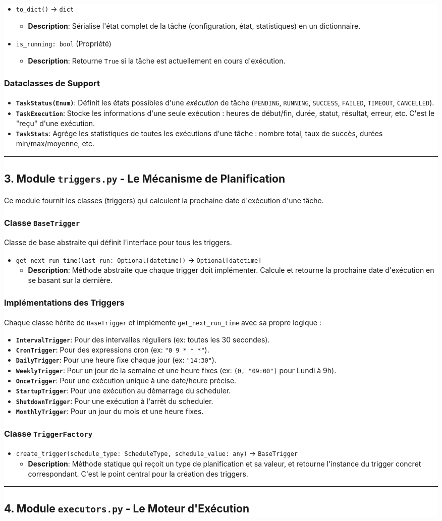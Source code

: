 -   `to_dict()` -> `dict`
    -   **Description**: Sérialise l'état complet de la tâche (configuration, état, statistiques) en un dictionnaire.

-   `is_running: bool` (Propriété)
    -   **Description**: Retourne `True` si la tâche est actuellement en cours d'exécution.

### Dataclasses de Support

-   **`TaskStatus(Enum)`**: Définit les états possibles d'une *exécution* de tâche (`PENDING`, `RUNNING`, `SUCCESS`, `FAILED`, `TIMEOUT`, `CANCELLED`).
-   **`TaskExecution`**: Stocke les informations d'une seule exécution : heures de début/fin, durée, statut, résultat, erreur, etc. C'est le "reçu" d'une exécution.
-   **`TaskStats`**: Agrège les statistiques de toutes les exécutions d'une tâche : nombre total, taux de succès, durées min/max/moyenne, etc.

---

## 3. Module `triggers.py` - Le Mécanisme de Planification

Ce module fournit les classes (triggers) qui calculent la prochaine date d'exécution d'une tâche.

### Classe `BaseTrigger`
Classe de base abstraite qui définit l'interface pour tous les triggers.

-   `get_next_run_time(last_run: Optional[datetime])` -> `Optional[datetime]`
    -   **Description**: Méthode abstraite que chaque trigger doit implémenter. Calcule et retourne la prochaine date d'exécution en se basant sur la dernière.

### Implémentations des Triggers

Chaque classe hérite de `BaseTrigger` et implémente `get_next_run_time` avec sa propre logique :
-   **`IntervalTrigger`**: Pour des intervalles réguliers (ex: toutes les 30 secondes).
-   **`CronTrigger`**: Pour des expressions cron (ex: `"0 9 * * *"`).
-   **`DailyTrigger`**: Pour une heure fixe chaque jour (ex: `"14:30"`).
-   **`WeeklyTrigger`**: Pour un jour de la semaine et une heure fixes (ex: `(0, "09:00")` pour Lundi à 9h).
-   **`OnceTrigger`**: Pour une exécution unique à une date/heure précise.
-   **`StartupTrigger`**: Pour une exécution au démarrage du scheduler.
-   **`ShutdownTrigger`**: Pour une exécution à l'arrêt du scheduler.
-   **`MonthlyTrigger`**: Pour un jour du mois et une heure fixes.

### Classe `TriggerFactory`

-   `create_trigger(schedule_type: ScheduleType, schedule_value: any)` -> `BaseTrigger`
    -   **Description**: Méthode statique qui reçoit un type de planification et sa valeur, et retourne l'instance du trigger concret correspondant. C'est le point central pour la création des triggers.

---

## 4. Module `executors.py` - Le Moteur d'Exécution
